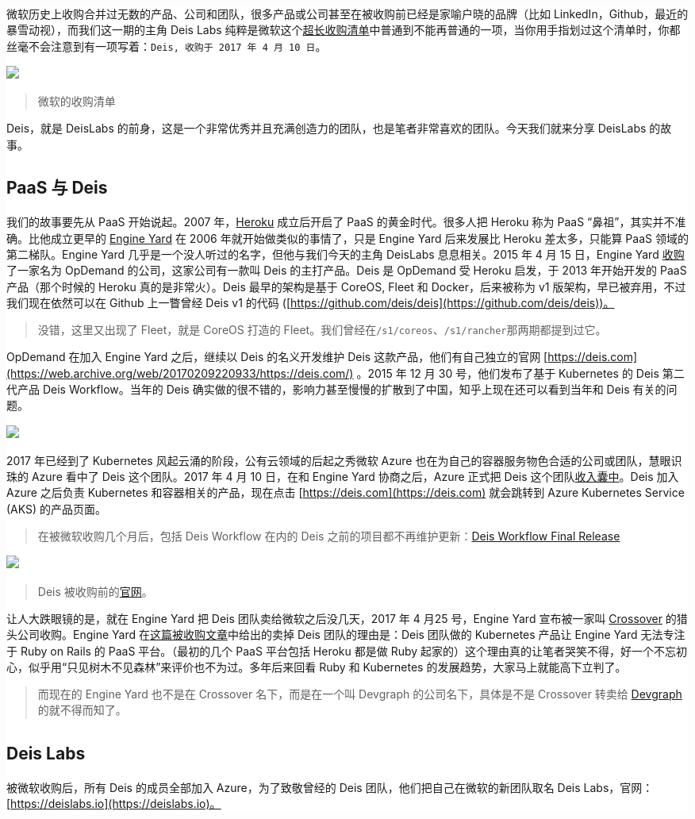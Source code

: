 
微软历史上收购合并过无数的产品、公司和团队，很多产品或公司甚至在被收购前已经是家喻户晓的品牌（比如 LinkedIn，Github，最近的暴雪动视），而我们这一期的主角 Deis Labs 纯粹是微软这个[超长收购清单](https://en.wikipedia.org/wiki/List_of_mergers_and_acquisitions_by_Microsoft)中普通到不能再普通的一项，当你用手指划过这个清单时，你都丝毫不会注意到有一项写着：`Deis, 收购于 2017 年 4 月 10 日`。

![](/static/s2/1/list.png)

> 微软的收购清单

Deis，就是 DeisLabs 的前身，这是一个非常优秀并且充满创造力的团队，也是笔者非常喜欢的团队。今天我们就来分享 DeisLabs 的故事。

## PaaS 与 Deis

我们的故事要先从 PaaS 开始说起。2007 年，[Heroku](https://www.heroku.com/) 成立后开启了 PaaS 的黄金时代。很多人把 Heroku 称为 PaaS “鼻祖”，其实并不准确。比他成立更早的 [Engine Yard](https://www.engineyard.com/) 在 2006 年就开始做类似的事情了，只是 Engine Yard 后来发展比 Heroku 差太多，只能算 PaaS 领域的第二梯队。Engine Yard 几乎是一个没人听过的名字，但他与我们今天的主角 DeisLabs 息息相关。2015 年 4 月 15 日，Engine Yard [收购](https://web.archive.org/web/20170611174913/https://blog.engineyard.com/2015/engine-yard-joins-forces-with-opdemand)了一家名为 OpDemand 的公司，这家公司有一款叫 Deis 的主打产品。Deis 是 OpDemand 受 Heroku 启发，于 2013 年开始开发的 PaaS 产品（那个时候的 Heroku 真的是非常火）。Deis 最早的架构是基于 CoreOS, Fleet 和 Docker，后来被称为 v1 版架构，早已被弃用，不过我们现在依然可以在 Github 上一瞥曾经 Deis v1 的代码 ([https://github.com/deis/deis](https://github.com/deis/deis))。

> 没错，这里又出现了 Fleet，就是 CoreOS 打造的 Fleet。我们曾经在`/s1/coreos`、`/s1/rancher`那两期都提到过它。

OpDemand 在加入 Engine Yard 之后，继续以 Deis 的名义开发维护 Deis 这款产品，他们有自己独立的官网 [https://deis.com](https://web.archive.org/web/20170209220933/https://deis.com/) 。2015 年 12 月 30 号，他们发布了基于 Kubernetes 的 Deis 第二代产品 Deis Workflow。当年的 Deis 确实做的很不错的，影响力甚至慢慢的扩散到了中国，知乎上现在还可以看到当年和 Deis 有关的问题。

<p><img class="mx-auto" style="width: 400px;" src="/static/s2/1/deis-zhihu.png"/></p>

2017 年已经到了 Kubernetes 风起云涌的阶段，公有云领域的后起之秀微软 Azure 也在为自己的容器服务物色合适的公司或团队，慧眼识珠的 Azure 看中了 Deis 这个团队。2017 年 4 月 10 日，在和 Engine Yard 协商之后，Azure 正式把 Deis 这个团队[收入囊中](https://blogs.microsoft.com/blog/2017/04/10/microsoft-acquire-deis-help-companies-innovate-containers/)。Deis 加入 Azure 之后负责 Kubernetes 和容器相关的产品，现在点击 [https://deis.com](https://deis.com) 就会跳转到 Azure Kubernetes Service (AKS) 的产品页面。

> 在被微软收购几个月后，包括 Deis Workflow 在内的 Deis 之前的项目都不再维护更新：[Deis Workflow Final Release](https://web.archive.org/web/20180626034638/https://deis.com/blog/2017/deis-workflow-final-release/)

![](/static/s2/1/deis-legacy.png)

> Deis 被收购前的[官网](https://web.archive.org/web/20170209220933/https://deis.com/)。

让人大跌眼镜的是，就在 Engine Yard 把 Deis 团队卖给微软之后没几天，2017 年 4 月25 号，Engine Yard 宣布被一家叫 [Crossover](https://www.crossover.com) 的猎头公司收购。Engine Yard 在[这篇被收购文章](https://web.archive.org/web/20170606120646/http://blog.engineyard.com/2017/crossover-acquisition)中给出的卖掉 Deis 团队的理由是：Deis 团队做的 Kubernetes 产品让 Engine Yard 无法专注于 Ruby on Rails 的 PaaS 平台。（最初的几个 PaaS 平台包括 Heroku 都是做 Ruby 起家的）这个理由真的让笔者哭笑不得，好一个不忘初心，似乎用“只见树木不见森林”来评价也不为过。多年后来回看 Ruby 和 Kubernetes 的发展趋势，大家马上就能高下立判了。

> 而现在的 Engine Yard 也不是在 Crossover 名下，而是在一个叫 Devgraph 的公司名下，具体是不是 Crossover 转卖给 [Devgraph](https://devgraph.com) 的就不得而知了。

## Deis Labs

被微软收购后，所有 Deis 的成员全部加入 Azure，为了致敬曾经的 Deis 团队，他们把自己在微软的新团队取名 Deis Labs，官网：[https://deislabs.io](https://deislabs.io)。
